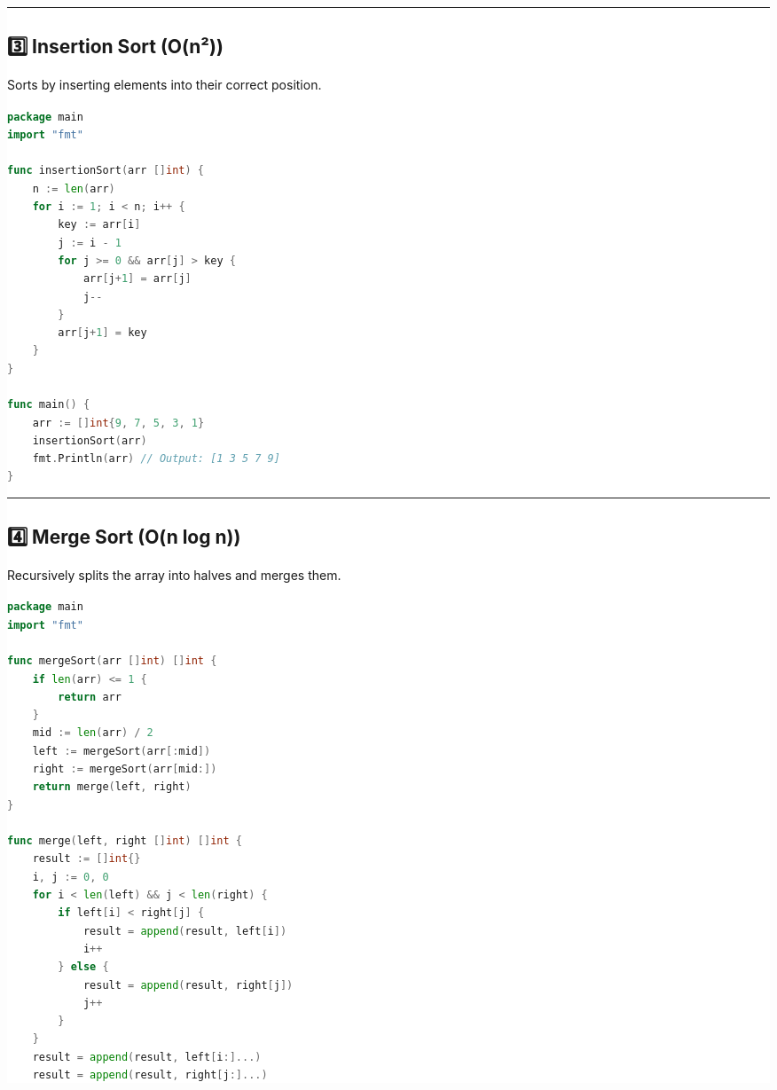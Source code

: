 ```go
```

---

## **3️⃣ Insertion Sort (O(n²))**
Sorts by inserting elements into their correct position.

```go
package main
import "fmt"

func insertionSort(arr []int) {
	n := len(arr)
	for i := 1; i < n; i++ {
		key := arr[i]
		j := i - 1
		for j >= 0 && arr[j] > key {
			arr[j+1] = arr[j]
			j--
		}
		arr[j+1] = key
	}
}

func main() {
	arr := []int{9, 7, 5, 3, 1}
	insertionSort(arr)
	fmt.Println(arr) // Output: [1 3 5 7 9]
}
```

---

## **4️⃣ Merge Sort (O(n log n))**
Recursively splits the array into halves and merges them.

```go
package main
import "fmt"

func mergeSort(arr []int) []int {
	if len(arr) <= 1 {
		return arr
	}
	mid := len(arr) / 2
	left := mergeSort(arr[:mid])
	right := mergeSort(arr[mid:])
	return merge(left, right)
}

func merge(left, right []int) []int {
	result := []int{}
	i, j := 0, 0
	for i < len(left) && j < len(right) {
		if left[i] < right[j] {
			result = append(result, left[i])
			i++
		} else {
			result = append(result, right[j])
			j++
		}
	}
	result = append(result, left[i:]...)
	result = append(result, right[j:]...)
```